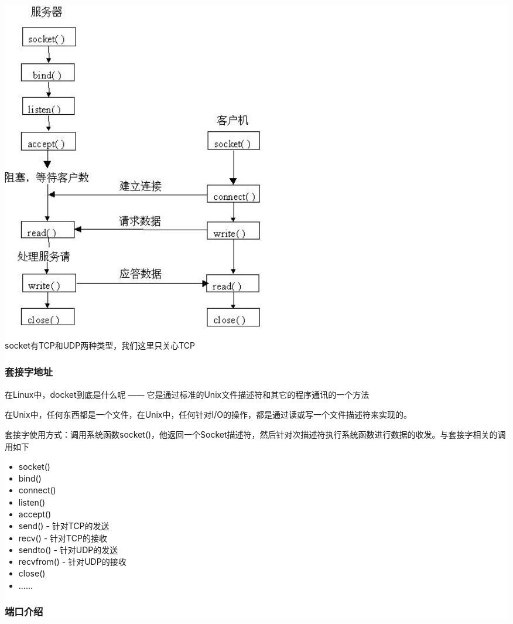 ![image-20200412175404551](./README/image-20200412175404551.png)

socket有TCP和UDP两种类型，我们这里只关心TCP

### 套接字地址

在Linux中，docket到底是什么呢 —— 它是通过标准的Unix文件描述符和其它的程序通讯的一个方法

在Unix中，任何东西都是一个文件，在Unix中，任何针对I/O的操作，都是通过读或写一个文件描述符来实现的。

套接字使用方式：调用系统函数socket()，他返回一个Socket描述符，然后针对次描述符执行系统函数进行数据的收发。与套接字相关的调用如下

- socket()
- bind()
- connect()
- listen()
- accept()
- send() - 针对TCP的发送
- recv() - 针对TCP的接收
- sendto() - 针对UDP的发送
- recvfrom() - 针对UDP的接收
- close()
- ......

### 端口介绍
